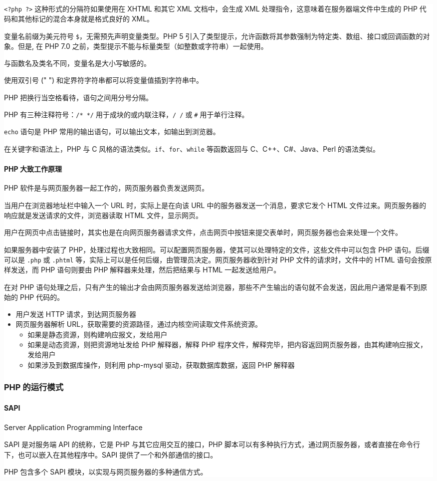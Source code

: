 `<?php ?>` 这种形式的分隔符如果使用在 XHTML 和其它 XML 文档中，会生成 XML 处理指令，这意味着在服务器端文件中生成的 PHP 代码和其他标记的混合本身就是格式良好的 XML。

变量名前缀为美元符号 `$`，无需预先声明变量类型。PHP 5 引入了类型提示，允许函数将其参数强制为特定类、数组、接口或回调函数的对象。但是, 在 PHP 7.0 之前，类型提示不能与标量类型（如整数或字符串）一起使用。

与函数名及类名不同，变量名是大小写敏感的。

使用双引号 (" ") 和定界符字符串都可以将变量值插到字符串中。

PHP 把换行当空格看待，语句之间用分号分隔。

PHP 有三种注释符号：`/* */` 用于成块的或内联注释，`/ /` 或 `#` 用于单行注释。

`echo` 语句是 PHP 常用的输出语句，可以输出文本，如输出到浏览器。

在关键字和语法上，PHP 与 C 风格的语法类似。`if`、`for`、`while` 等函数返回与 C、C++、C#、Java、Perl 的语法类似。








#### PHP 大致工作原理

PHP 软件是与网页服务器一起工作的，网页服务器负责发送网页。

当用户在浏览器地址栏中输入一个 URL 时，实际上是在向该 URL 中的服务器发送一个消息，要求它发个 HTML 文件过来。网页服务器的响应就是发送请求的文件，浏览器读取 HTML 文件，显示网页。

用户在网页中点击链接时，其实也是在向网页服务器请求文件，点击网页中按钮来提交表单时，网页服务器也会来处理一个文件。

如果服务器中安装了 PHP，处理过程也大致相同。可以配置网页服务器，使其可以处理特定的文件，这些文件中可以包含 PHP 语句。后缀可以是 `.php` 或 `.phtml` 等，实际上可以是任何后缀，由管理员决定。网页服务器收到针对 PHP 文件的请求时，文件中的 HTML 语句会按原样发送，而 PHP 语句则要由 PHP 解释器来处理，然后把结果与 HTML 一起发送给用户。

在对 PHP 语句处理之后，只有产生的输出才会由网页服务器发送给浏览器，那些不产生输出的语句就不会发送，因此用户通常是看不到原始的 PHP 代码的。

* 用户发送 HTTP 请求，到达网页服务器
* 网页服务器解析 URL，获取需要的资源路径，通过内核空间读取文件系统资源。
	- 如果是静态资源，则构建响应报文，发给用户
	- 如果是动态资源，则把资源地址发给 PHP 解释器，解释 PHP 程序文件，解释完毕，把内容返回网页服务器，由其构建响应报文，发给用户
	- 如果涉及到数据库操作，则利用 php-mysql 驱动，获取数据库数据，返回 PHP 解释器










### PHP 的运行模式




#### SAPI

Server Application Programming Interface

SAPI 是对服务端 API 的统称，它是 PHP 与其它应用交互的接口，PHP 脚本可以有多种执行方式，通过网页服务器，或者直接在命令行下，也可以嵌入在其他程序中。SAPI 提供了一个和外部通信的接口。

PHP 包含多个 SAPI 模块，以实现与网页服务器的多种通信方式。
